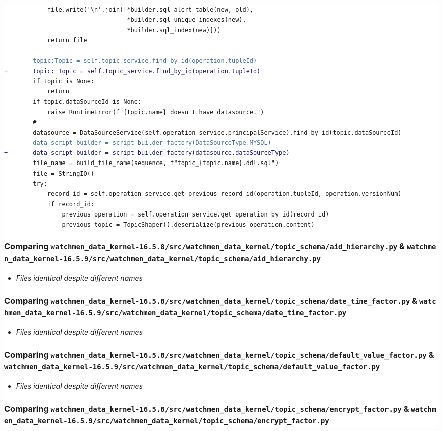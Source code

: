 ```diff
 			file.write('\n'.join([*builder.sql_alert_table(new, old),
 			                      *builder.sql_unique_indexes(new),
 			                      *builder.sql_index(new)]))
 			return file
 
-		topic:Topic = self.topic_service.find_by_id(operation.tupleId)
+		topic: Topic = self.topic_service.find_by_id(operation.tupleId)
 		if topic is None:
 			return
 		if topic.dataSourceId is None:
 			raise RuntimeError(f"{topic.name} doesn't have datasource.")
 		#
 		datasource = DataSourceService(self.operation_service.principalService).find_by_id(topic.dataSourceId)
-		data_script_builder = script_builder_factory(DataSourceType.MYSQL)
+		data_script_builder = script_builder_factory(datasource.dataSourceType)
 		file_name = build_file_name(sequence, f"topic_{topic.name}.ddl.sql")
 		file = StringIO()
 		try:
 			record_id = self.operation_service.get_previous_record_id(operation.tupleId, operation.versionNum)
 			if record_id:
 				previous_operation = self.operation_service.get_operation_by_id(record_id)
 				previous_topic = TopicShaper().deserialize(previous_operation.content)
```

### Comparing `watchmen_data_kernel-16.5.8/src/watchmen_data_kernel/topic_schema/aid_hierarchy.py` & `watchmen_data_kernel-16.5.9/src/watchmen_data_kernel/topic_schema/aid_hierarchy.py`

 * *Files identical despite different names*

### Comparing `watchmen_data_kernel-16.5.8/src/watchmen_data_kernel/topic_schema/date_time_factor.py` & `watchmen_data_kernel-16.5.9/src/watchmen_data_kernel/topic_schema/date_time_factor.py`

 * *Files identical despite different names*

### Comparing `watchmen_data_kernel-16.5.8/src/watchmen_data_kernel/topic_schema/default_value_factor.py` & `watchmen_data_kernel-16.5.9/src/watchmen_data_kernel/topic_schema/default_value_factor.py`

 * *Files identical despite different names*

### Comparing `watchmen_data_kernel-16.5.8/src/watchmen_data_kernel/topic_schema/encrypt_factor.py` & `watchmen_data_kernel-16.5.9/src/watchmen_data_kernel/topic_schema/encrypt_factor.py`
